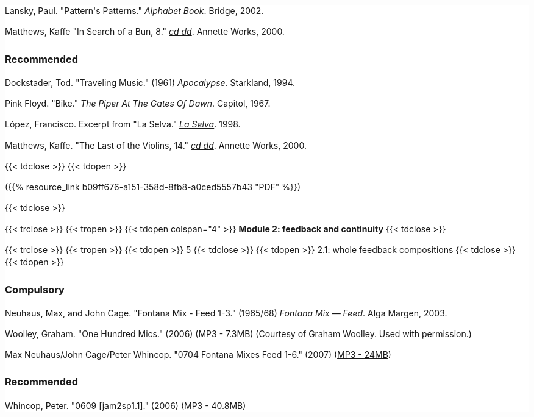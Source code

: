 Lansky, Paul. "Pattern's Patterns." _Alphabet Book_. Bridge, 2002.

Matthews, Kaffe "In Search of a Bun, 8." [_cd dd_](http://kaffematthews.bandcamp.com/track/in-search-of-a-bun). Annette Works, 2000.

### Recommended

Dockstader, Tod. "Traveling Music." (1961) _Apocalypse_. Starkland, 1994.

Pink Floyd. "Bike." _The Piper At The Gates Of Dawn_. Capitol, 1967.

López, Francisco. Excerpt from "La Selva." [_La Selva_](http://www.franciscolopez.net/disc.html). 1998.

Matthews, Kaffe. "The Last of the Violins, 14." [_cd dd_](http://kaffematthews.bandcamp.com/album/cd-dd). Annette Works, 2000.


{{< tdclose >}}
{{< tdopen >}}


({{% resource_link b09ff676-a151-358d-8fb8-a0ced5557b43 "PDF" %}})


{{< tdclose >}}

{{< trclose >}}
{{< tropen >}}
{{< tdopen colspan="4" >}}
**Module 2: feedback and continuity**
{{< tdclose >}}

{{< trclose >}}
{{< tropen >}}
{{< tdopen >}}
5
{{< tdclose >}}
{{< tdopen >}}
2.1: whole feedback compositions
{{< tdclose >}}
{{< tdopen >}}


### Compulsory

Neuhaus, Max, and John Cage. "Fontana Mix - Feed 1-3." (1965/68) _Fontana Mix — Feed_. Alga Margen, 2003.

Woolley, Graham. "One Hundred Mics." (2006) ([MP3 - 7.3MB](/ans7870/21m/21m.361/s08/listening/Woolley_One.mp3)) (Courtesy of Graham Woolley. Used with permission.)

Max Neuhaus/John Cage/Peter Whincop. "0704 Fontana Mixes Feed 1-6." (2007) ([MP3 - 24MB](/ans7870/21m/21m.361/s08/listening/0704_Fontana_Mixes_Feed_1-6.mp3))

### Recommended

Whincop, Peter. "0609 \[jam2sp1.1\]." (2006) ([MP3 - 40.8MB](/ans7870/21m/21m.361/s08/listening/0609_jam2sp1.1.mp3))
